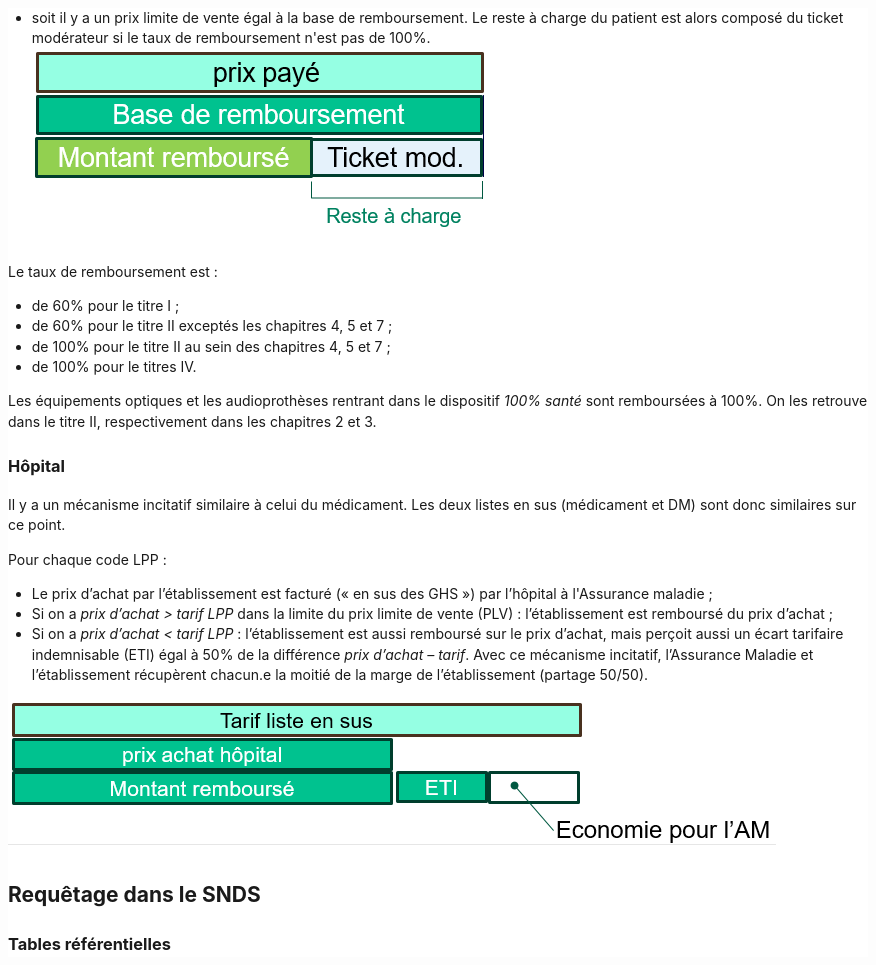 - soit il y a un prix limite de vente égal à la base de remboursement. Le reste à charge du patient est alors composé du ticket modérateur si le taux de remboursement n'est pas de 100%.
![Image](../files/DREES/Schema_tarification__cas_2_.png)

Le taux de remboursement est :

- de 60% pour le titre I ;
- de 60% pour le titre II exceptés les chapitres 4, 5 et 7 ;
- de 100% pour le titre II au sein des chapitres 4, 5 et 7 ;
- de 100% pour le titres IV. 

Les équipements optiques et les audioprothèses rentrant dans le dispositif *100% santé* sont remboursées à 100%. On les retrouve dans le titre II, respectivement dans les chapitres 2 et  3.

### Hôpital

Il y a un mécanisme incitatif similaire à celui du médicament. Les deux listes en sus (médicament et DM) sont donc similaires sur ce point.

Pour chaque code LPP :

- Le prix d’achat par l’établissement est facturé (« en sus des GHS ») par l’hôpital à l'Assurance maladie ;
- Si on a *prix d’achat > tarif LPP* dans la limite du prix limite de vente (PLV) : l’établissement est remboursé du prix d’achat ;
- Si on a *prix d’achat < tarif LPP* : l’établissement est aussi remboursé sur le prix d’achat, mais perçoit aussi un écart tarifaire indemnisable (ETI) égal à 50% de la différence *prix d’achat – tarif*. Avec ce mécanisme incitatif, l’Assurance Maladie et l’établissement récupèrent chacun.e la moitié de la marge de l’établissement (partage 50/50).

![Image](../files/DREES/Schema_tarification__cas_h_.png)

## Requêtage dans le SNDS

### Tables référentielles
